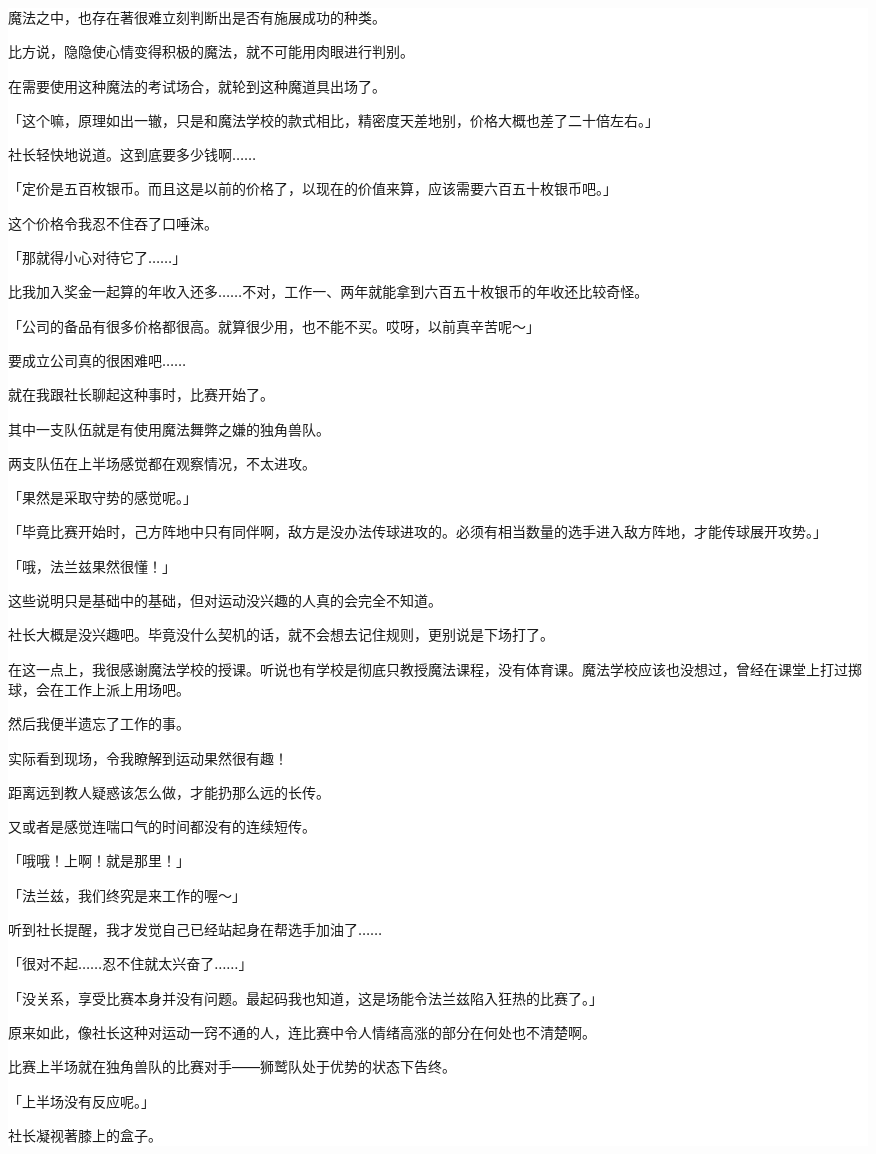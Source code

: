 魔法之中，也存在著很难立刻判断出是否有施展成功的种类。

比方说，隐隐使心情变得积极的魔法，就不可能用肉眼进行判别。

在需要使用这种魔法的考试场合，就轮到这种魔道具出场了。

「这个嘛，原理如出一辙，只是和魔法学校的款式相比，精密度天差地别，价格大概也差了二十倍左右。」

社长轻快地说道。这到底要多少钱啊……

「定价是五百枚银币。而且这是以前的价格了，以现在的价值来算，应该需要六百五十枚银币吧。」

这个价格令我忍不住吞了口唾沫。

「那就得小心对待它了……」

比我加入奖金一起算的年收入还多……不对，工作一、两年就能拿到六百五十枚银币的年收还比较奇怪。

「公司的备品有很多价格都很高。就算很少用，也不能不买。哎呀，以前真辛苦呢～」

要成立公司真的很困难吧……

就在我跟社长聊起这种事时，比赛开始了。

其中一支队伍就是有使用魔法舞弊之嫌的独角兽队。

两支队伍在上半场感觉都在观察情况，不太进攻。

「果然是采取守势的感觉呢。」

「毕竟比赛开始时，己方阵地中只有同伴啊，敌方是没办法传球进攻的。必须有相当数量的选手进入敌方阵地，才能传球展开攻势。」

「哦，法兰兹果然很懂！」

这些说明只是基础中的基础，但对运动没兴趣的人真的会完全不知道。

社长大概是没兴趣吧。毕竟没什么契机的话，就不会想去记住规则，更别说是下场打了。

在这一点上，我很感谢魔法学校的授课。听说也有学校是彻底只教授魔法课程，没有体育课。魔法学校应该也没想过，曾经在课堂上打过掷球，会在工作上派上用场吧。

然后我便半遗忘了工作的事。

实际看到现场，令我瞭解到运动果然很有趣！

距离远到教人疑惑该怎么做，才能扔那么远的长传。

又或者是感觉连喘口气的时间都没有的连续短传。

「哦哦！上啊！就是那里！」

「法兰兹，我们终究是来工作的喔～」

听到社长提醒，我才发觉自己已经站起身在帮选手加油了……

「很对不起……忍不住就太兴奋了……」

「没关系，享受比赛本身并没有问题。最起码我也知道，这是场能令法兰兹陷入狂热的比赛了。」

原来如此，像社长这种对运动一窍不通的人，连比赛中令人情绪高涨的部分在何处也不清楚啊。

比赛上半场就在独角兽队的比赛对手——狮鹫队处于优势的状态下告终。

「上半场没有反应呢。」

社长凝视著膝上的盒子。
